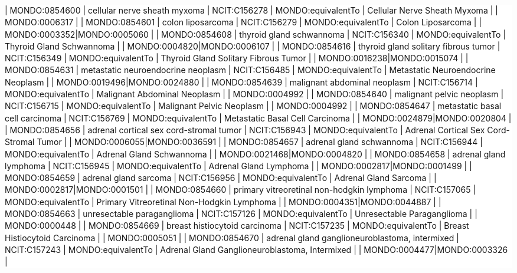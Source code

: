 | MONDO:0854600 | cellular nerve sheath myxoma                                                                                   | NCIT:C156278         | MONDO:equivalentTo         | Cellular Nerve Sheath Myxoma                                                                                   |               | MONDO:0006317                                           |
| MONDO:0854601 | colon liposarcoma                                                                                              | NCIT:C156279         | MONDO:equivalentTo         | Colon Liposarcoma                                                                                              |               | MONDO:0003352|MONDO:0005060                             |
| MONDO:0854608 | thyroid gland schwannoma                                                                                       | NCIT:C156340         | MONDO:equivalentTo         | Thyroid Gland Schwannoma                                                                                       |               | MONDO:0004820|MONDO:0006107                             |
| MONDO:0854616 | thyroid gland solitary fibrous tumor                                                                           | NCIT:C156349         | MONDO:equivalentTo         | Thyroid Gland Solitary Fibrous Tumor                                                                           |               | MONDO:0016238|MONDO:0015074                             |
| MONDO:0854631 | metastatic neuroendocrine neoplasm                                                                             | NCIT:C156485         | MONDO:equivalentTo         | Metastatic Neuroendocrine Neoplasm                                                                             |               | MONDO:0019496|MONDO:0024880                             |
| MONDO:0854639 | malignant abdominal neoplasm                                                                                   | NCIT:C156714         | MONDO:equivalentTo         | Malignant Abdominal Neoplasm                                                                                   |               | MONDO:0004992                                           |
| MONDO:0854640 | malignant pelvic neoplasm                                                                                      | NCIT:C156715         | MONDO:equivalentTo         | Malignant Pelvic Neoplasm                                                                                      |               | MONDO:0004992                                           |
| MONDO:0854647 | metastatic basal cell carcinoma                                                                                | NCIT:C156769         | MONDO:equivalentTo         | Metastatic Basal Cell Carcinoma                                                                                |               | MONDO:0024879|MONDO:0020804                             |
| MONDO:0854656 | adrenal cortical sex cord-stromal tumor                                                                        | NCIT:C156943         | MONDO:equivalentTo         | Adrenal Cortical Sex Cord-Stromal Tumor                                                                        |               | MONDO:0006055|MONDO:0036591                             |
| MONDO:0854657 | adrenal gland schwannoma                                                                                       | NCIT:C156944         | MONDO:equivalentTo         | Adrenal Gland Schwannoma                                                                                       |               | MONDO:0021468|MONDO:0004820                             |
| MONDO:0854658 | adrenal gland lymphoma                                                                                         | NCIT:C156945         | MONDO:equivalentTo         | Adrenal Gland Lymphoma                                                                                         |               | MONDO:0002817|MONDO:0001499                             |
| MONDO:0854659 | adrenal gland sarcoma                                                                                          | NCIT:C156956         | MONDO:equivalentTo         | Adrenal Gland Sarcoma                                                                                          |               | MONDO:0002817|MONDO:0001501                             |
| MONDO:0854660 | primary vitreoretinal non-hodgkin lymphoma                                                                     | NCIT:C157065         | MONDO:equivalentTo         | Primary Vitreoretinal Non-Hodgkin Lymphoma                                                                     |               | MONDO:0004351|MONDO:0044887                             |
| MONDO:0854663 | unresectable paraganglioma                                                                                     | NCIT:C157126         | MONDO:equivalentTo         | Unresectable Paraganglioma                                                                                     |               | MONDO:0000448                                           |
| MONDO:0854669 | breast histiocytoid carcinoma                                                                                  | NCIT:C157235         | MONDO:equivalentTo         | Breast Histiocytoid Carcinoma                                                                                  |               | MONDO:0005051                                           |
| MONDO:0854670 | adrenal gland ganglioneuroblastoma, intermixed                                                                 | NCIT:C157243         | MONDO:equivalentTo         | Adrenal Gland Ganglioneuroblastoma, Intermixed                                                                 |               | MONDO:0004477|MONDO:0003326                             |